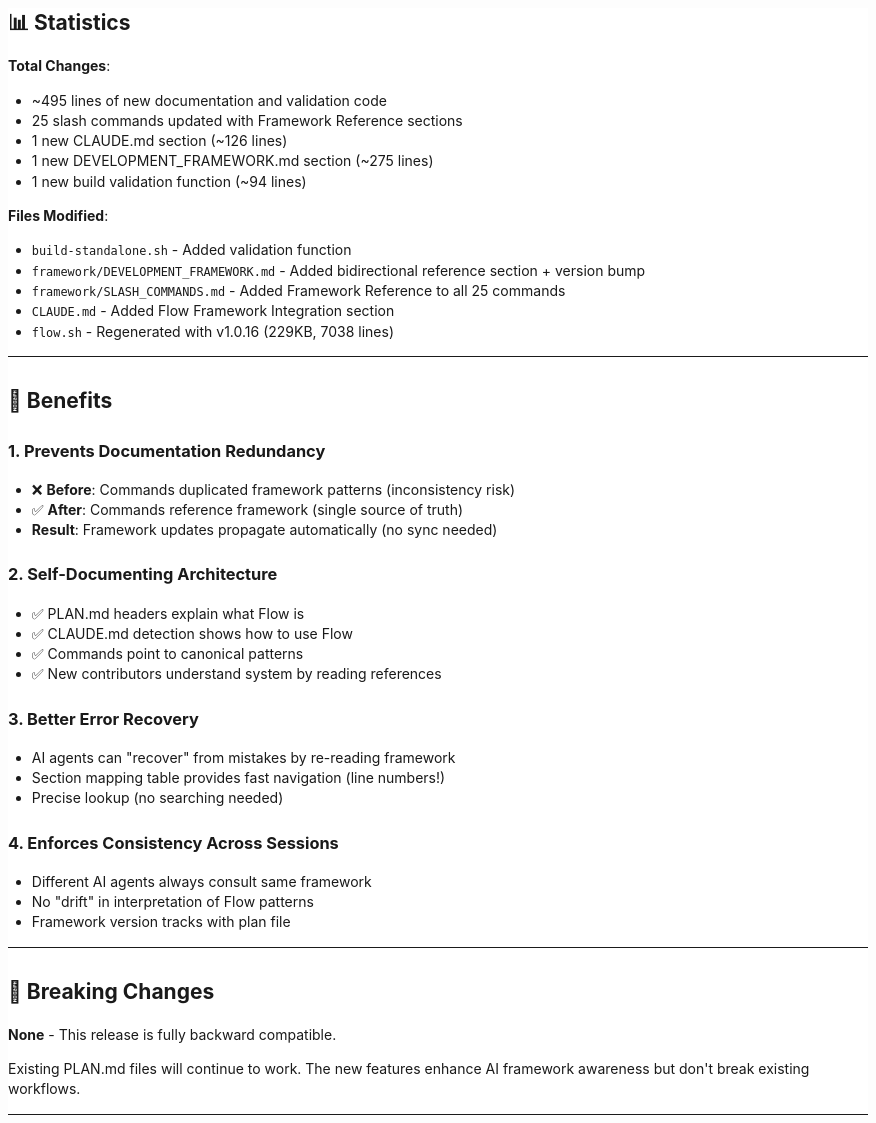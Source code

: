 
## 📊 Statistics

**Total Changes**:
- ~495 lines of new documentation and validation code
- 25 slash commands updated with Framework Reference sections
- 1 new CLAUDE.md section (~126 lines)
- 1 new DEVELOPMENT_FRAMEWORK.md section (~275 lines)
- 1 new build validation function (~94 lines)

**Files Modified**:
- `build-standalone.sh` - Added validation function
- `framework/DEVELOPMENT_FRAMEWORK.md` - Added bidirectional reference section + version bump
- `framework/SLASH_COMMANDS.md` - Added Framework Reference to all 25 commands
- `CLAUDE.md` - Added Flow Framework Integration section
- `flow.sh` - Regenerated with v1.0.16 (229KB, 7038 lines)

---

## 🎯 Benefits

### 1. Prevents Documentation Redundancy
- ❌ **Before**: Commands duplicated framework patterns (inconsistency risk)
- ✅ **After**: Commands reference framework (single source of truth)
- **Result**: Framework updates propagate automatically (no sync needed)

### 2. Self-Documenting Architecture
- ✅ PLAN.md headers explain what Flow is
- ✅ CLAUDE.md detection shows how to use Flow
- ✅ Commands point to canonical patterns
- ✅ New contributors understand system by reading references

### 3. Better Error Recovery
- AI agents can "recover" from mistakes by re-reading framework
- Section mapping table provides fast navigation (line numbers!)
- Precise lookup (no searching needed)

### 4. Enforces Consistency Across Sessions
- Different AI agents always consult same framework
- No "drift" in interpretation of Flow patterns
- Framework version tracks with plan file

---

## 🔧 Breaking Changes

**None** - This release is fully backward compatible.

Existing PLAN.md files will continue to work. The new features enhance AI framework awareness but don't break existing workflows.

---